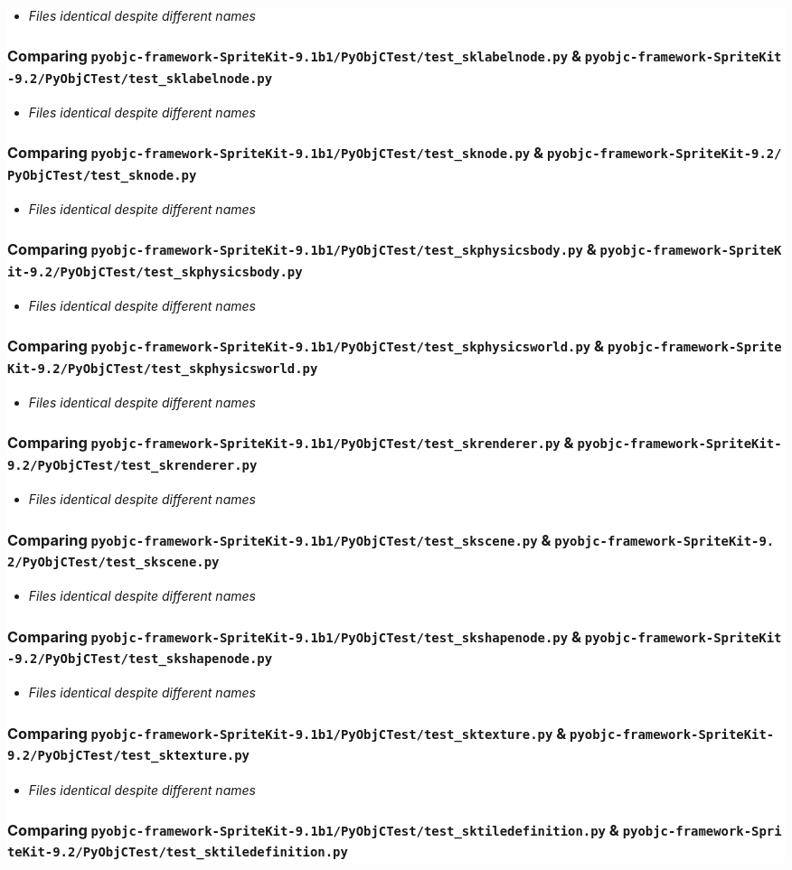  * *Files identical despite different names*

### Comparing `pyobjc-framework-SpriteKit-9.1b1/PyObjCTest/test_sklabelnode.py` & `pyobjc-framework-SpriteKit-9.2/PyObjCTest/test_sklabelnode.py`

 * *Files identical despite different names*

### Comparing `pyobjc-framework-SpriteKit-9.1b1/PyObjCTest/test_sknode.py` & `pyobjc-framework-SpriteKit-9.2/PyObjCTest/test_sknode.py`

 * *Files identical despite different names*

### Comparing `pyobjc-framework-SpriteKit-9.1b1/PyObjCTest/test_skphysicsbody.py` & `pyobjc-framework-SpriteKit-9.2/PyObjCTest/test_skphysicsbody.py`

 * *Files identical despite different names*

### Comparing `pyobjc-framework-SpriteKit-9.1b1/PyObjCTest/test_skphysicsworld.py` & `pyobjc-framework-SpriteKit-9.2/PyObjCTest/test_skphysicsworld.py`

 * *Files identical despite different names*

### Comparing `pyobjc-framework-SpriteKit-9.1b1/PyObjCTest/test_skrenderer.py` & `pyobjc-framework-SpriteKit-9.2/PyObjCTest/test_skrenderer.py`

 * *Files identical despite different names*

### Comparing `pyobjc-framework-SpriteKit-9.1b1/PyObjCTest/test_skscene.py` & `pyobjc-framework-SpriteKit-9.2/PyObjCTest/test_skscene.py`

 * *Files identical despite different names*

### Comparing `pyobjc-framework-SpriteKit-9.1b1/PyObjCTest/test_skshapenode.py` & `pyobjc-framework-SpriteKit-9.2/PyObjCTest/test_skshapenode.py`

 * *Files identical despite different names*

### Comparing `pyobjc-framework-SpriteKit-9.1b1/PyObjCTest/test_sktexture.py` & `pyobjc-framework-SpriteKit-9.2/PyObjCTest/test_sktexture.py`

 * *Files identical despite different names*

### Comparing `pyobjc-framework-SpriteKit-9.1b1/PyObjCTest/test_sktiledefinition.py` & `pyobjc-framework-SpriteKit-9.2/PyObjCTest/test_sktiledefinition.py`
